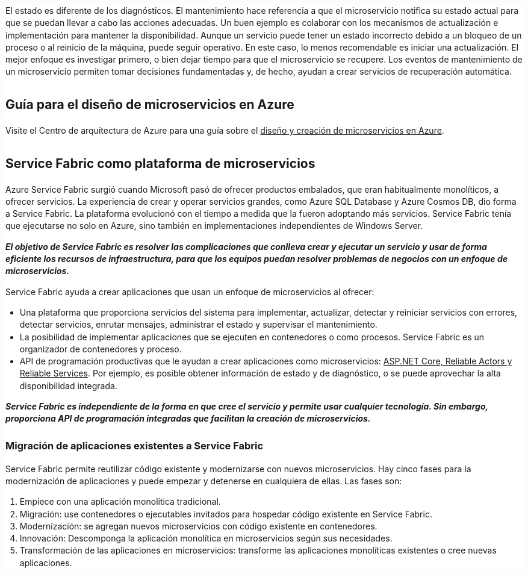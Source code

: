 El estado es diferente de los diagnósticos. El mantenimiento hace referencia a que el microservicio notifica su estado actual para que se puedan llevar a cabo las acciones adecuadas. Un buen ejemplo es colaborar con los mecanismos de actualización e implementación para mantener la disponibilidad. Aunque un servicio puede tener un estado incorrecto debido a un bloqueo de un proceso o al reinicio de la máquina, puede seguir operativo. En este caso, lo menos recomendable es iniciar una actualización. El mejor enfoque es investigar primero, o bien dejar tiempo para que el microservicio se recupere. Los eventos de mantenimiento de un microservicio permiten tomar decisiones fundamentadas y, de hecho, ayudan a crear servicios de recuperación automática.

## <a name="guidance-for-designing-microservices-on-azure"></a>Guía para el diseño de microservicios en Azure

Visite el Centro de arquitectura de Azure para una guía sobre el [diseño y creación de microservicios en Azure](https://docs.microsoft.com/azure/architecture/microservices/).

## <a name="service-fabric-as-a-microservices-platform"></a>Service Fabric como plataforma de microservicios

Azure Service Fabric surgió cuando Microsoft pasó de ofrecer productos embalados, que eran habitualmente monolíticos, a ofrecer servicios. La experiencia de crear y operar servicios grandes, como Azure SQL Database y Azure Cosmos DB, dio forma a Service Fabric. La plataforma evolucionó con el tiempo a medida que la fueron adoptando más servicios. Service Fabric tenía que ejecutarse no solo en Azure, sino también en implementaciones independientes de Windows Server.

***El objetivo de Service Fabric es resolver las complicaciones que conlleva crear y ejecutar un servicio y usar de forma eficiente los recursos de infraestructura, para que los equipos puedan resolver problemas de negocios con un enfoque de microservicios.***

Service Fabric ayuda a crear aplicaciones que usan un enfoque de microservicios al ofrecer:

* Una plataforma que proporciona servicios del sistema para implementar, actualizar, detectar y reiniciar servicios con errores, detectar servicios, enrutar mensajes, administrar el estado y supervisar el mantenimiento.
* La posibilidad de implementar aplicaciones que se ejecuten en contenedores o como procesos. Service Fabric es un organizador de contenedores y proceso.
* API de programación productivas que le ayudan a crear aplicaciones como microservicios: [ASP.NET Core, Reliable Actors y Reliable Services](service-fabric-choose-framework.md). Por ejemplo, es posible obtener información de estado y de diagnóstico, o se puede aprovechar la alta disponibilidad integrada.

***Service Fabric es independiente de la forma en que cree el servicio y permite usar cualquier tecnología. Sin embargo, proporciona API de programación integradas que facilitan la creación de microservicios.***

### <a name="migrating-existing-applications-to-service-fabric"></a>Migración de aplicaciones existentes a Service Fabric

Service Fabric permite reutilizar código existente y modernizarse con nuevos microservicios. Hay cinco fases para la modernización de aplicaciones y puede empezar y detenerse en cualquiera de ellas. Las fases son:

1) Empiece con una aplicación monolítica tradicional.  
2) Migración: use contenedores o ejecutables invitados para hospedar código existente en Service Fabric.  
3) Modernización: se agregan nuevos microservicios con código existente en contenedores.  
4) Innovación: Descomponga la aplicación monolítica en microservicios según sus necesidades.  
5) Transformación de las aplicaciones en microservicios: transforme las aplicaciones monolíticas existentes o cree nuevas aplicaciones.
